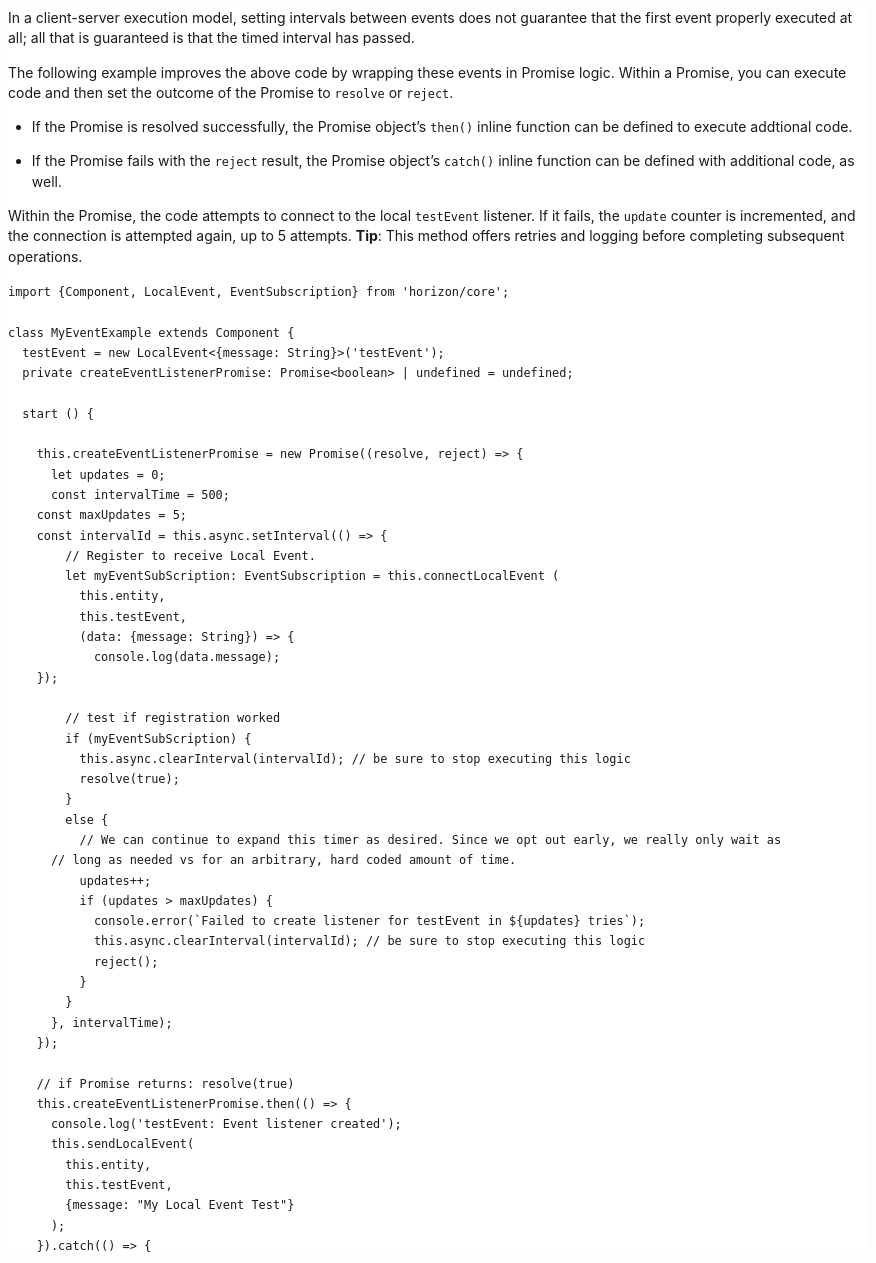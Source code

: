 In a client-server execution model, setting intervals between events does not guarantee that the first event properly executed at all; all that is guaranteed is that the timed interval has passed.

The following example improves the above code by wrapping these events in Promise logic. Within a Promise, you can execute code and then set the outcome of the Promise to `resolve` or `reject`.

*   If the Promise is resolved successfully, the Promise object’s `then()` inline function can be defined to execute addtional code.

*   If the Promise fails with the `reject` result, the Promise object’s `catch()` inline function can be defined with additional code, as well.

Within the Promise, the code attempts to connect to the local `testEvent` listener. If it fails, the `update` counter is incremented, and the connection is attempted again, up to 5 attempts. **Tip**: This method offers retries and logging before completing subsequent operations.

```
import {Component, LocalEvent, EventSubscription} from 'horizon/core';

class MyEventExample extends Component {
  testEvent = new LocalEvent<{message: String}>('testEvent');
  private createEventListenerPromise: Promise<boolean> | undefined = undefined;

  start () {

    this.createEventListenerPromise = new Promise((resolve, reject) => {
      let updates = 0;
      const intervalTime = 500;
    const maxUpdates = 5;
    const intervalId = this.async.setInterval(() => {
        // Register to receive Local Event.
        let myEventSubScription: EventSubscription = this.connectLocalEvent (
          this.entity,
          this.testEvent,
          (data: {message: String}) => {
            console.log(data.message);
    });

        // test if registration worked
        if (myEventSubScription) {
          this.async.clearInterval(intervalId); // be sure to stop executing this logic
          resolve(true);
        }
        else {
          // We can continue to expand this timer as desired. Since we opt out early, we really only wait as
      // long as needed vs for an arbitrary, hard coded amount of time.
          updates++;
          if (updates > maxUpdates) {
            console.error(`Failed to create listener for testEvent in ${updates} tries`);
            this.async.clearInterval(intervalId); // be sure to stop executing this logic
            reject();
          }
        }
      }, intervalTime);
    });

    // if Promise returns: resolve(true)
    this.createEventListenerPromise.then(() => {
      console.log('testEvent: Event listener created');
      this.sendLocalEvent(
        this.entity,
        this.testEvent,
        {message: "My Local Event Test"}
      );
    }).catch(() => {
```